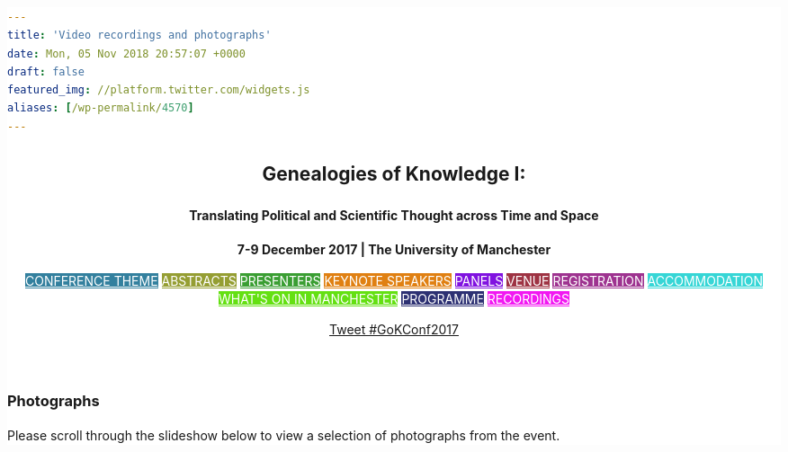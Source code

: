 ```yaml
---
title: 'Video recordings and photographs'
date: Mon, 05 Nov 2018 20:57:07 +0000
draft: false
featured_img: //platform.twitter.com/widgets.js
aliases: [/wp-permalink/4570]
---
```


<div class="entry-post"><h2 id="conference" style="text-align: center;">Genealogies of Knowledge I:</h2>
<h4 style="text-align: center;">Translating Political and Scientific Thought across Time and Space</h4>
<p style="text-align: center;"><strong>7-9 December 2017 | The University of Manchester</strong></p>
<p style="text-align: center;"><a class="fasc-button fasc-size-small fasc-type-flat fasc-rounded-medium fasc-ico-before dashicons-admin-site fasc-style-bold" style="background-color: #33809e; color: #ffffff;" href="http://genealogiesofknowledge.net/gok2017conference/">CONFERENCE THEME</a> <a class="fasc-button fasc-size-small fasc-type-flat fasc-rounded-medium fasc-ico-before dashicons-admin-comments fasc-style-bold" style="background-color: #959e33; color: #ffffff;" href="http://genealogiesofknowledge.net/gok2017conference/abstracts/">ABSTRACTS</a> <a class="fasc-button fasc-size-small fasc-type-flat fasc-rounded-medium fasc-ico-before dashicons-groups fasc-style-bold" style="background-color: #3a9e33; color: #ffffff;" href="http://genealogiesofknowledge.net/gok2017conference/presenters/">PRESENTERS</a> <a class="fasc-button fasc-size-small fasc-type-flat fasc-rounded-medium fasc-ico-before dashicons-admin-users fasc-style-bold" style="background-color: #e08012; color: #ffffff;" href="http://genealogiesofknowledge.net/keynote-speakers/">KEYNOTE SPEAKERS</a> <a class="fasc-button fasc-size-small fasc-type-flat fasc-rounded-medium fasc-ico-before dashicons-images-alt fasc-style-bold" style="background-color: #8012e0; color: #ffffff;" href="http://genealogiesofknowledge.net/panels/">PANELS</a>
<a class="fasc-button fasc-size-small fasc-type-flat fasc-rounded-medium fasc-ico-before dashicons-admin-home fasc-style-bold" style="background-color: #9e3343; color: #ffffff;" href="http://genealogiesofknowledge.net/venue/">VENUE</a> <a class="fasc-button fasc-size-small fasc-type-flat fasc-rounded-medium fasc-ico-before dashicons-star-empty fasc-style-bold" style="background-color: #9e3390; color: #ffffff;" href="http://genealogiesofknowledge.net/registration/">REGISTRATION</a> <a class="fasc-button fasc-size-small fasc-type-flat fasc-rounded-medium fasc-ico-before dashicons-admin-network fasc-style-bold" style="background-color: #36d6d6; color: #ffffff;" href="http://genealogiesofknowledge.net/accommodation/">ACCOMMODATION</a> <a class="fasc-button fasc-size-small fasc-type-flat fasc-rounded-medium fasc-ico-before dashicons-camera fasc-style-bold" style="background-color: #64e012; color: #ffffff;" href="http://genealogiesofknowledge.net/whats-on-in-manchester/">WHAT'S ON IN MANCHESTER</a>
<a class="fasc-button fasc-size-small fasc-type-flat fasc-rounded-medium fasc-ico-before dashicons-list-view fasc-style-bold" style="background-color: #2d3173; color: #ffffff;" href="http://genealogiesofknowledge.net/gok2017conference/programme/">PROGRAMME</a>&nbsp;<a class="fasc-button fasc-size-small fasc-type-flat fasc-rounded-medium fasc-ico-before dashicons-format-video fasc-style-bold" style="background-color: #f218f2; color: #ffffff;" href="http://genealogiesofknowledge.net/events/gok2017conference/video-recordings/">RECORDINGS</a></p>
<p style="text-align: center;"><a class="twitter-hashtag-button" href="https://twitter.com/intent/tweet?button_hashtag=GoKConf2017" data-show-count="false">Tweet #GoKConf2017</a><script async="" src="//platform.twitter.com/widgets.js" charset="utf-8"></script></p>
&nbsp;
<h3>Photographs</h3>
Please scroll through the slideshow below to view a selection of photographs from the event.
